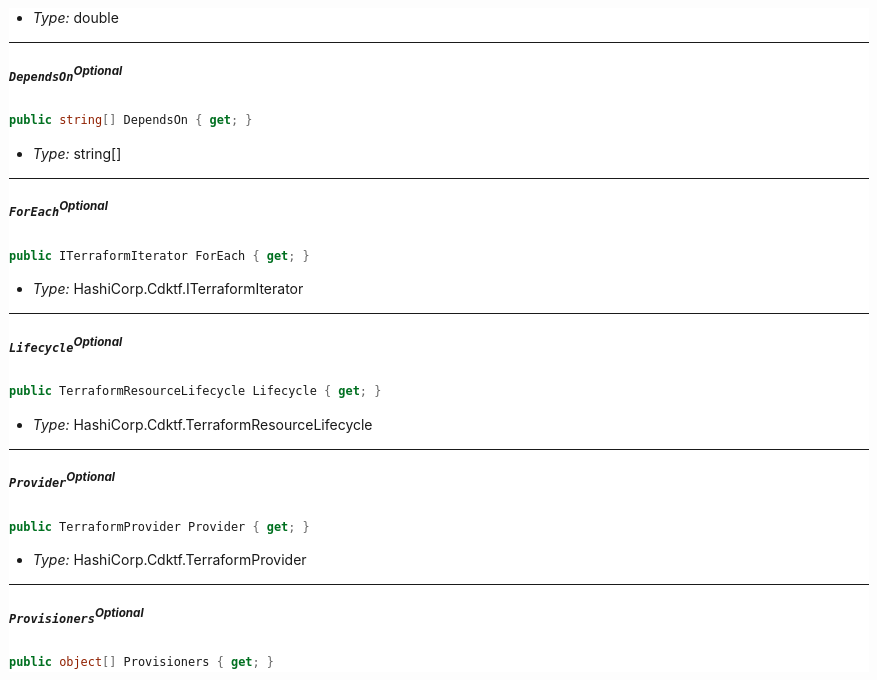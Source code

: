 - *Type:* double

---

##### `DependsOn`<sup>Optional</sup> <a name="DependsOn" id="@cdktf/provider-kubernetes.annotations.Annotations.property.dependsOn"></a>

```csharp
public string[] DependsOn { get; }
```

- *Type:* string[]

---

##### `ForEach`<sup>Optional</sup> <a name="ForEach" id="@cdktf/provider-kubernetes.annotations.Annotations.property.forEach"></a>

```csharp
public ITerraformIterator ForEach { get; }
```

- *Type:* HashiCorp.Cdktf.ITerraformIterator

---

##### `Lifecycle`<sup>Optional</sup> <a name="Lifecycle" id="@cdktf/provider-kubernetes.annotations.Annotations.property.lifecycle"></a>

```csharp
public TerraformResourceLifecycle Lifecycle { get; }
```

- *Type:* HashiCorp.Cdktf.TerraformResourceLifecycle

---

##### `Provider`<sup>Optional</sup> <a name="Provider" id="@cdktf/provider-kubernetes.annotations.Annotations.property.provider"></a>

```csharp
public TerraformProvider Provider { get; }
```

- *Type:* HashiCorp.Cdktf.TerraformProvider

---

##### `Provisioners`<sup>Optional</sup> <a name="Provisioners" id="@cdktf/provider-kubernetes.annotations.Annotations.property.provisioners"></a>

```csharp
public object[] Provisioners { get; }
```
